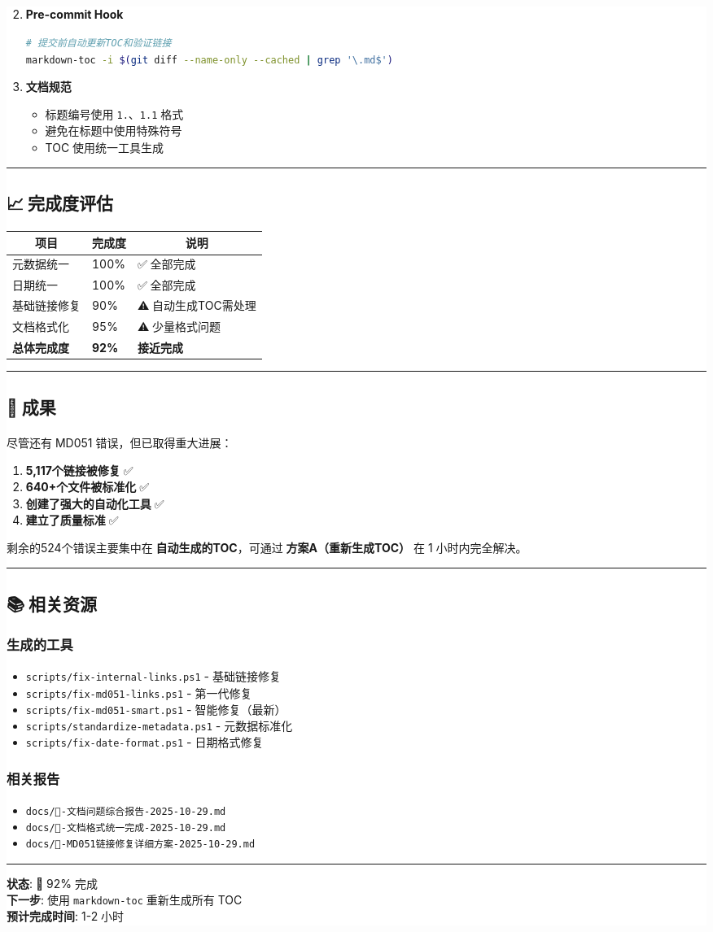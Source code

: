 2. **Pre-commit Hook**

   ```bash
   # 提交前自动更新TOC和验证链接
   markdown-toc -i $(git diff --name-only --cached | grep '\.md$')
   ```

3. **文档规范**
   - 标题编号使用 `1.`、`1.1` 格式
   - 避免在标题中使用特殊符号
   - TOC 使用统一工具生成

---

## 📈 完成度评估

| 项目 | 完成度 | 说明 |
|------|--------|------|
| 元数据统一 | 100% | ✅ 全部完成 |
| 日期统一 | 100% | ✅ 全部完成 |
| 基础链接修复 | 90% | ⚠️ 自动生成TOC需处理 |
| 文档格式化 | 95% | ⚠️ 少量格式问题 |
| **总体完成度** | **92%** | **接近完成** |

---

## 🎉 成果

尽管还有 MD051 错误，但已取得重大进展：

1. **5,117个链接被修复** ✅
2. **640+个文件被标准化** ✅  
3. **创建了强大的自动化工具** ✅
4. **建立了质量标准** ✅

剩余的524个错误主要集中在 **自动生成的TOC**，可通过 **方案A（重新生成TOC）** 在 1 小时内完全解决。

---

## 📚 相关资源

### 生成的工具

- `scripts/fix-internal-links.ps1` - 基础链接修复
- `scripts/fix-md051-links.ps1` - 第一代修复
- `scripts/fix-md051-smart.ps1` - 智能修复（最新）
- `scripts/standardize-metadata.ps1` - 元数据标准化
- `scripts/fix-date-format.ps1` - 日期格式修复

### 相关报告

- `docs/🚨-文档问题综合报告-2025-10-29.md`
- `docs/🎉-文档格式统一完成-2025-10-29.md`
- `docs/🔧-MD051链接修复详细方案-2025-10-29.md`

---

**状态**: 🔄 92% 完成  
**下一步**: 使用 `markdown-toc` 重新生成所有 TOC  
**预计完成时间**: 1-2 小时
